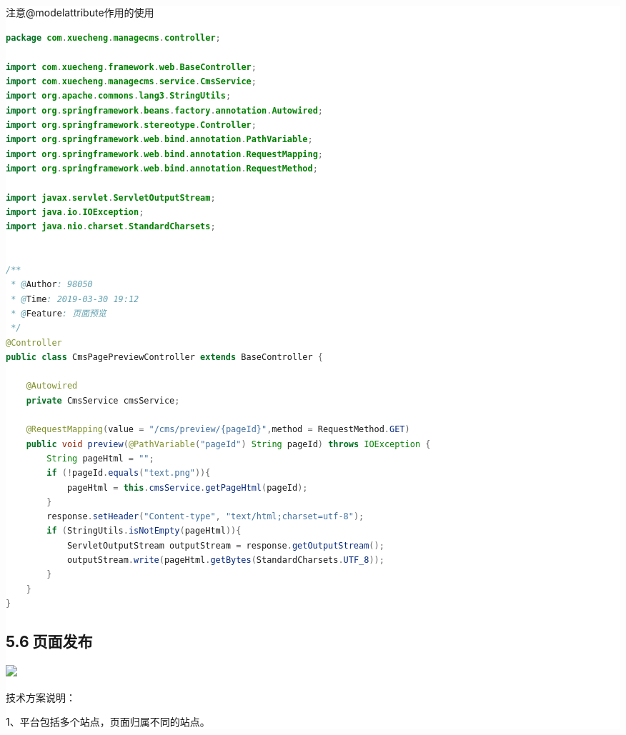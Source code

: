注意@modelattribute作用的使用

```java
package com.xuecheng.managecms.controller;

import com.xuecheng.framework.web.BaseController;
import com.xuecheng.managecms.service.CmsService;
import org.apache.commons.lang3.StringUtils;
import org.springframework.beans.factory.annotation.Autowired;
import org.springframework.stereotype.Controller;
import org.springframework.web.bind.annotation.PathVariable;
import org.springframework.web.bind.annotation.RequestMapping;
import org.springframework.web.bind.annotation.RequestMethod;

import javax.servlet.ServletOutputStream;
import java.io.IOException;
import java.nio.charset.StandardCharsets;


/**
 * @Author: 98050
 * @Time: 2019-03-30 19:12
 * @Feature: 页面预览
 */
@Controller
public class CmsPagePreviewController extends BaseController {

    @Autowired
    private CmsService cmsService;

    @RequestMapping(value = "/cms/preview/{pageId}",method = RequestMethod.GET)
    public void preview(@PathVariable("pageId") String pageId) throws IOException {
        String pageHtml = "";
        if (!pageId.equals("text.png")){
            pageHtml = this.cmsService.getPageHtml(pageId);
        }
        response.setHeader("Content-type", "text/html;charset=utf-8");
        if (StringUtils.isNotEmpty(pageHtml)){
            ServletOutputStream outputStream = response.getOutputStream();
            outputStream.write(pageHtml.getBytes(StandardCharsets.UTF_8));
        }
    }
}
```

## 5.6 页面发布

![](http://mycsdnblog.work/201919011522-p.png)

技术方案说明：

1、平台包括多个站点，页面归属不同的站点。
